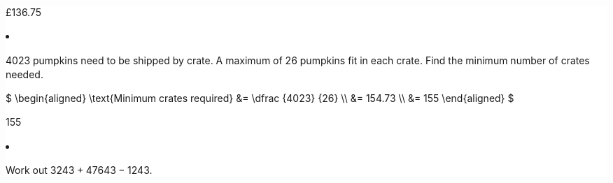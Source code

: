 </div>
</div>
<div class='answers'>
<div class='answer'>

$\pounds 136.75$

</div>
</div>

</div>
</li>
<li>
<div class='question_envelope rag_red subquestion'>
<div class='topics'>
<ul>
</ul>
</div>
<div class='question subquestion'>

$4023$ pumpkins need to be shipped by crate. A maximum of $26$ pumpkins fit in each crate. Find the minimum number of crates needed.

</div>
<div class='workings'>
<div class='working'>

$
\begin{aligned}
\text{Minimum crates required} &= \dfrac {4023} {26} \\\\
                               &= 154.73 \\\\
                               &= 155
\end{aligned}
$

</div>
</div>
<div class='answers'>
<div class='answer'>

$155$

</div>
</div>

</div>
</li>
<li>
<div class='question_envelope rag_red subquestion'>
<div class='topics'>
<ul>
</ul>
</div>
<div class='question subquestion'>

Work out $3243 + 47643 - 1243$.
